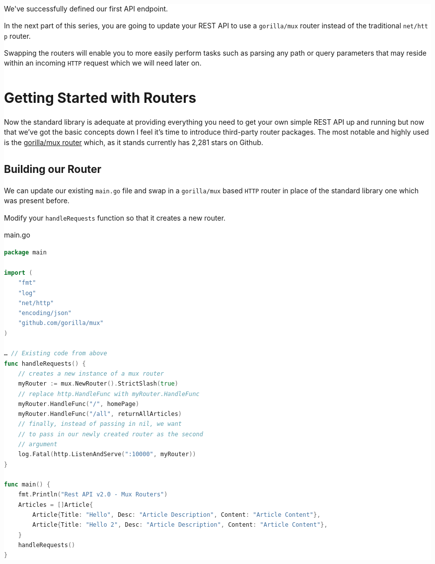 We've successfully defined our first API endpoint. 

In the next part of this series, you are going to update your REST API
to use a `gorilla/mux` router instead of the traditional `net/http` router.

Swapping the routers will enable you to more easily perform tasks such as
parsing any path or query parameters that may reside within an incoming 
`HTTP` request which we will need later on.

# Getting Started with Routers

Now the standard library is adequate at providing everything you need to get
your own simple REST API up and running but now that we’ve got the basic
concepts down I feel it’s time to introduce third-party router packages. The
most notable and highly used is the
[gorilla/mux router](https://github.com/gorilla/mux) which, as it stands
currently has 2,281 stars on Github.

## Building our Router

We can update our existing `main.go` file and swap in a `gorilla/mux`
based `HTTP` router in place of the standard library one which was present
before.

Modify your `handleRequests` function so that it creates a new router.

<div class="filename">main.go</div>

```go
package main

import (
    "fmt"
    "log"
    "net/http"
    "encoding/json"
    "github.com/gorilla/mux"
)

… // Existing code from above
func handleRequests() {
    // creates a new instance of a mux router
    myRouter := mux.NewRouter().StrictSlash(true)
    // replace http.HandleFunc with myRouter.HandleFunc
    myRouter.HandleFunc("/", homePage)
    myRouter.HandleFunc("/all", returnAllArticles)
    // finally, instead of passing in nil, we want
    // to pass in our newly created router as the second
    // argument
    log.Fatal(http.ListenAndServe(":10000", myRouter))
}

func main() {
    fmt.Println("Rest API v2.0 - Mux Routers")
    Articles = []Article{
        Article{Title: "Hello", Desc: "Article Description", Content: "Article Content"},
        Article{Title: "Hello 2", Desc: "Article Description", Content: "Article Content"},
    }
    handleRequests()
}
```
